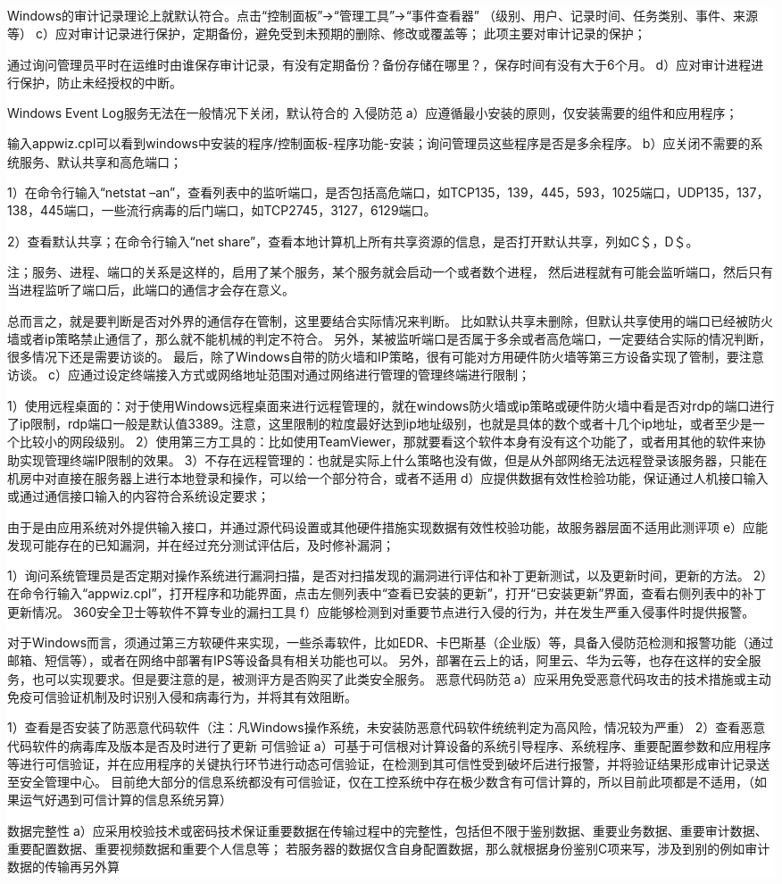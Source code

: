 Windows的审计记录理论上就默认符合。点击“控制面板”->“管理工具”->“事件查看器”
（级别、用户、记录时间、任务类别、事件、来源等）
c）应对审计记录进行保护，定期备份，避免受到未预期的删除、修改或覆盖等；
此项主要对审计记录的保护；

通过询问管理员平时在运维时由谁保存审计记录，有没有定期备份？备份存储在哪里？，保存时间有没有大于6个月。
d）应对审计进程进行保护，防止未经授权的中断。

Windows Event Log服务无法在一般情况下关闭，默认符合的
入侵防范
a）应遵循最小安装的原则，仅安装需要的组件和应用程序；

输入appwiz.cpl可以看到windows中安装的程序/控制面板-程序功能-安装；询问管理员这些程序是否是多余程序。
b）应关闭不需要的系统服务、默认共享和高危端口；

1）在命令行输入“netstat –an”，查看列表中的监听端口，是否包括高危端口，如TCP135，139，445，593，1025端口，UDP135，137，138，445端口，一些流行病毒的后门端口，如TCP2745，3127，6129端口。

2）查看默认共享；在命令行输入“net share”，查看本地计算机上所有共享资源的信息，是否打开默认共享，列如C＄，D＄。

注；服务、进程、端口的关系是这样的，启用了某个服务，某个服务就会启动一个或者数个进程，
然后进程就有可能会监听端口，然后只有当进程监听了端口后，此端口的通信才会存在意义。

总而言之，就是要判断是否对外界的通信存在管制，这里要结合实际情况来判断。
比如默认共享未删除，但默认共享使用的端口已经被防火墙或者ip策略禁止通信了，那么就不能机械的判定不符合。
另外，某被监听端口是否属于多余或者高危端口，一定要结合实际的情况判断，很多情况下还是需要访谈的。
最后，除了Windows自带的防火墙和IP策略，很有可能对方用硬件防火墙等第三方设备实现了管制，要注意访谈。
c）应通过设定终端接入方式或网络地址范围对通过网络进行管理的管理终端进行限制；

1）使用远程桌面的：对于使用Windows远程桌面来进行远程管理的，就在windows防火墙或ip策略或硬件防火墙中看是否对rdp的端口进行了ip限制，rdp端口一般是默认值3389。注意，这里限制的粒度最好达到ip地址级别，也就是具体的数个或者十几个ip地址，或者至少是一个比较小的网段级别。
2）使用第三方工具的：比如使用TeamViewer，那就要看这个软件本身有没有这个功能了，或者用其他的软件来协助实现管理终端IP限制的效果。
3）不存在远程管理的：也就是实际上什么策略也没有做，但是从外部网络无法远程登录该服务器，只能在机房中对直接在服务器上进行本地登录和操作，可以给一个部分符合，或者不适用
d）应提供数据有效性检验功能，保证通过人机接口输入或通过通信接口输入的内容符合系统设定要求；

由于是由应用系统对外提供输入接口，并通过源代码设置或其他硬件措施实现数据有效性校验功能，故服务器层面不适用此测评项
e）应能发现可能存在的已知漏洞，并在经过充分测试评估后，及时修补漏洞；

1）询问系统管理员是否定期对操作系统进行漏洞扫描，是否对扫描发现的漏洞进行评估和补丁更新测试，以及更新时间，更新的方法。
2）在命令行输入“appwiz.cpl”，打开程序和功能界面，点击左侧列表中“查看已安装的更新”，打开“已安装更新”界面，查看右侧列表中的补丁更新情况。
360安全卫士等软件不算专业的漏扫工具
f）应能够检测到对重要节点进行入侵的行为，并在发生严重入侵事件时提供报警。

对于Windows而言，须通过第三方软硬件来实现，一些杀毒软件，比如EDR、卡巴斯基（企业版）等，具备入侵防范检测和报警功能（通过邮箱、短信等），或者在网络中部署有IPS等设备具有相关功能也可以。
另外，部署在云上的话，阿里云、华为云等，也存在这样的安全服务，也可以实现要求。但是要注意的是，被测评方是否购买了此类安全服务。
恶意代码防范
a）应采用免受恶意代码攻击的技术措施或主动免疫可信验证机制及时识别入侵和病毒行为，并将其有效阻断。

1）查看是否安装了防恶意代码软件（注：凡Windows操作系统，未安装防恶意代码软件统统判定为高风险，情况较为严重）
2）查看恶意代码软件的病毒库及版本是否及时进行了更新
可信验证
a）可基于可信根对计算设备的系统引导程序、系统程序、重要配置参数和应用程序等进行可信验证，并在应用程序的关键执行环节进行动态可信验证，在检测到其可信性受到破坏后进行报警，并将验证结果形成审计记录送至安全管理中心。
目前绝大部分的信息系统都没有可信验证，仅在工控系统中存在极少数含有可信计算的，所以目前此项都是不适用，（如果运气好遇到可信计算的信息系统另算）

数据完整性
a）应采用校验技术或密码技术保证重要数据在传输过程中的完整性，包括但不限于鉴别数据、重要业务数据、重要审计数据、重要配置数据、重要视频数据和重要个人信息等；
若服务器的数据仅含自身配置数据，那么就根据身份鉴别C项来写，涉及到别的例如审计数据的传输再另外算
